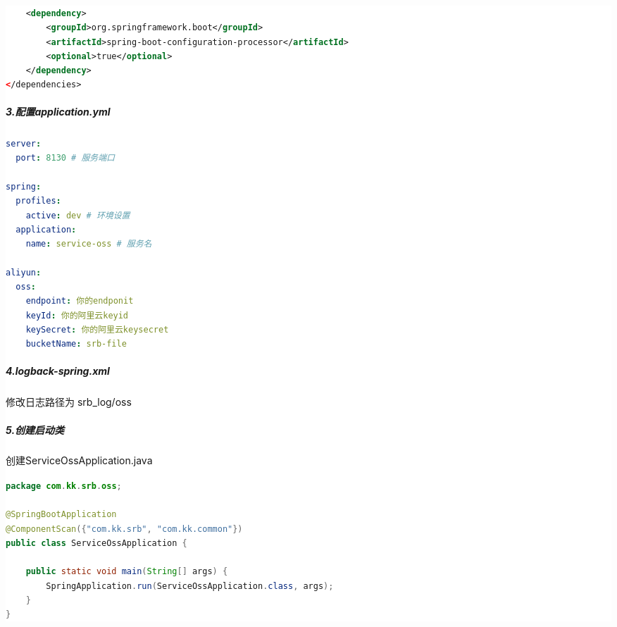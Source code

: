 ```xml
    <dependency>
        <groupId>org.springframework.boot</groupId>
        <artifactId>spring-boot-configuration-processor</artifactId>
        <optional>true</optional>
    </dependency>
</dependencies>
```



##### 3.配置application.yml

```yml
server:
  port: 8130 # 服务端口

spring:
  profiles:
    active: dev # 环境设置
  application:
    name: service-oss # 服务名

aliyun:
  oss:
    endpoint: 你的endponit
    keyId: 你的阿里云keyid
    keySecret: 你的阿里云keysecret
    bucketName: srb-file
```



##### 4.logback-spring.xml



修改日志路径为 srb_log/oss



##### 5.创建启动类

创建ServiceOssApplication.java

```java
package com.kk.srb.oss;

@SpringBootApplication
@ComponentScan({"com.kk.srb", "com.kk.common"})
public class ServiceOssApplication {

    public static void main(String[] args) {
        SpringApplication.run(ServiceOssApplication.class, args);
    }
}
```

